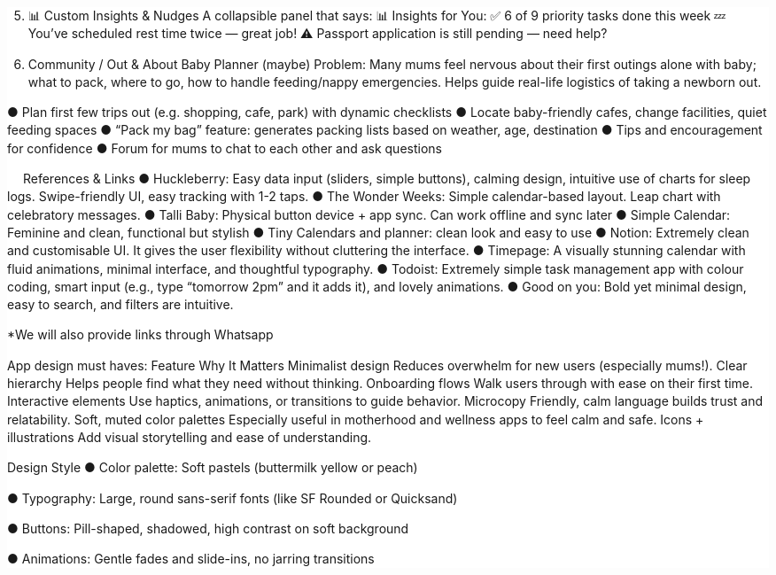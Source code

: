 5. 📊 Custom Insights & Nudges
A collapsible panel that says:
📊 Insights for You:
✅ 6 of 9 priority tasks done this week
💤 You’ve scheduled rest time twice — great job!
⚠️ Passport application is still pending — need help?
 


6.	Community / Out & About Baby Planner (maybe)
Problem: Many mums feel nervous about their first outings alone with baby; what to pack, where to go, how to handle feeding/nappy emergencies. Helps guide real-life logistics of taking a newborn out.

●	Plan first few trips out (e.g. shopping, cafe, park) with dynamic checklists
●	Locate baby-friendly cafes, change facilities, quiet feeding spaces
●	“Pack my bag” feature: generates packing lists based on weather, age, destination
●	Tips and encouragement for confidence
●	Forum for mums to chat to each other and ask questions

 
References & Links 
●	Huckleberry: Easy data input (sliders, simple buttons), calming design, intuitive use of charts for sleep logs. Swipe-friendly UI, easy tracking with 1-2 taps.
●	The Wonder Weeks: Simple calendar-based layout. Leap chart with celebratory messages. 
●	Talli Baby: Physical button device + app sync. Can work offline and sync later
●	Simple Calendar: Feminine and clean, functional but stylish 
●	Tiny Calendars and planner: clean look and easy to use 
●	Notion: Extremely clean and customisable UI. It gives the user flexibility without cluttering the interface.
●	Timepage: A visually stunning calendar with fluid animations, minimal interface, and thoughtful typography.
●	Todoist: Extremely simple task management app with colour coding, smart input (e.g., type “tomorrow 2pm” and it adds it), and lovely animations. 
●	Good on you: Bold yet minimal design, easy to search, and filters are intuitive.

*We will also provide links through Whatsapp 

App design must haves:
Feature	Why It Matters
Minimalist design	Reduces overwhelm for new users (especially mums!).
Clear hierarchy	Helps people find what they need without thinking.
Onboarding flows	Walk users through with ease on their first time.
Interactive elements	Use haptics, animations, or transitions to guide behavior.
Microcopy	Friendly, calm language builds trust and relatability.
Soft, muted color palettes	Especially useful in motherhood and wellness apps to feel calm and safe.
Icons + illustrations	Add visual storytelling and ease of understanding.

Design Style
●	Color palette: Soft pastels (buttermilk yellow or peach)

●	Typography: Large, round sans-serif fonts (like SF Rounded or Quicksand)

●	Buttons: Pill-shaped, shadowed, high contrast on soft background

●	Animations: Gentle fades and slide-ins, no jarring transitions

